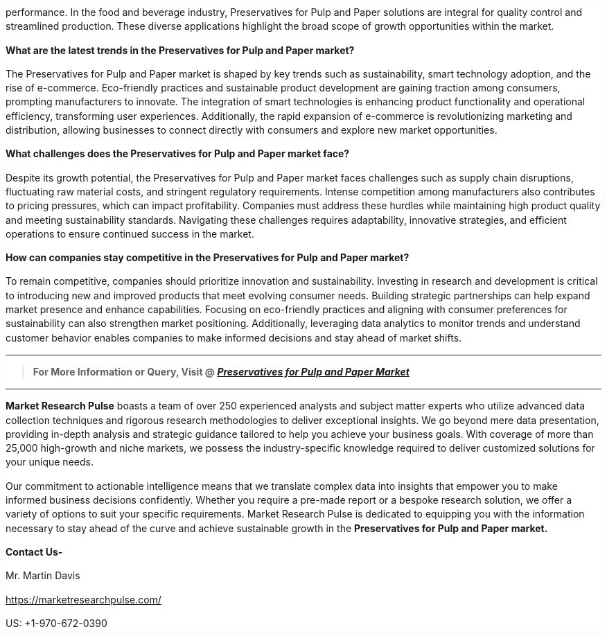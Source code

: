 performance. In the food and beverage industry, Preservatives for Pulp and Paper solutions are integral for quality control and streamlined production. These diverse applications highlight the broad scope of growth opportunities within the market.</p><p><strong>What are the latest trends in the Preservatives for Pulp and Paper market?</strong></p><p>The Preservatives for Pulp and Paper market is shaped by key trends such as sustainability, smart technology adoption, and the rise of e-commerce. Eco-friendly practices and sustainable product development are gaining traction among consumers, prompting manufacturers to innovate. The integration of smart technologies is enhancing product functionality and operational efficiency, transforming user experiences. Additionally, the rapid expansion of e-commerce is revolutionizing marketing and distribution, allowing businesses to connect directly with consumers and explore new market opportunities.</p><p><strong>What challenges does the Preservatives for Pulp and Paper market face?</strong></p><p>Despite its growth potential, the Preservatives for Pulp and Paper market faces challenges such as supply chain disruptions, fluctuating raw material costs, and stringent regulatory requirements. Intense competition among manufacturers also contributes to pricing pressures, which can impact profitability. Companies must address these hurdles while maintaining high product quality and meeting sustainability standards. Navigating these challenges requires adaptability, innovative strategies, and efficient operations to ensure continued success in the market.</p><p><strong>How can companies stay competitive in the Preservatives for Pulp and Paper market?</strong></p><p>To remain competitive, companies should prioritize innovation and sustainability. Investing in research and development is critical to introducing new and improved products that meet evolving consumer needs. Building strategic partnerships can help expand market presence and enhance capabilities. Focusing on eco-friendly practices and aligning with consumer preferences for sustainability can also strengthen market positioning. Additionally, leveraging data analytics to monitor trends and understand customer behavior enables companies to make informed decisions and stay ahead of market shifts.</p><hr /><blockquote><p><strong>For More Information or Query, Visit @&nbsp;<em><a href="https://marketresearchpulse.com/report/16822/preservatives-for-pulp-and-paper-market?utm_source=Linkedin&utm_medium=0112">Preservatives for Pulp and Paper Market</a></em></strong></p></blockquote><hr /><p><strong>Market Research Pulse</strong> boasts a team of over 250 experienced analysts and subject matter experts who utilize advanced data collection techniques and rigorous research methodologies to deliver exceptional insights. We go beyond mere data presentation, providing in-depth analysis and strategic guidance tailored to help you achieve your business goals. With coverage of more than 25,000 high-growth and niche markets, we possess the industry-specific knowledge required to deliver customized solutions for your unique needs.</p><p>Our commitment to actionable intelligence means that we translate complex data into insights that empower you to make informed business decisions confidently. Whether you require a pre-made report or a bespoke research solution, we offer a variety of options to suit your specific requirements. Market Research Pulse is dedicated to equipping you with the information necessary to stay ahead of the curve and achieve sustainable growth in the <strong>Preservatives for Pulp and Paper market.</strong></p><p><strong>Contact Us-</strong></p><p>Mr. Martin Davis</p><p>https://marketresearchpulse.com/</p><p>US: +1-970-672-0390</p>
